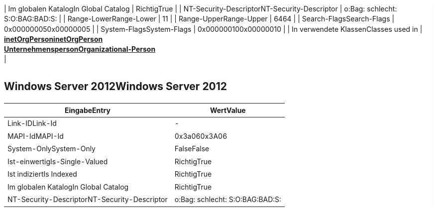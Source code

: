 | <span data-ttu-id="f2773-250">Im globalen Katalog</span><span class="sxs-lookup"><span data-stu-id="f2773-250">In Global Catalog</span></span>      | <span data-ttu-id="f2773-251">Richtig</span><span class="sxs-lookup"><span data-stu-id="f2773-251">True</span></span>                                                                                                                   |
| <span data-ttu-id="f2773-252">NT-Security-Descriptor</span><span class="sxs-lookup"><span data-stu-id="f2773-252">NT-Security-Descriptor</span></span> | <span data-ttu-id="f2773-253">o:Bag: schlecht: S:</span><span class="sxs-lookup"><span data-stu-id="f2773-253">O:BAG:BAD:S:</span></span>                                                                                                           |
| <span data-ttu-id="f2773-254">Range-Lower</span><span class="sxs-lookup"><span data-stu-id="f2773-254">Range-Lower</span></span>            | <span data-ttu-id="f2773-255">1</span><span class="sxs-lookup"><span data-stu-id="f2773-255">1</span></span>                                                                                                                      |
| <span data-ttu-id="f2773-256">Range-Upper</span><span class="sxs-lookup"><span data-stu-id="f2773-256">Range-Upper</span></span>            | <span data-ttu-id="f2773-257">64</span><span class="sxs-lookup"><span data-stu-id="f2773-257">64</span></span>                                                                                                                     |
| <span data-ttu-id="f2773-258">Search-Flags</span><span class="sxs-lookup"><span data-stu-id="f2773-258">Search-Flags</span></span>           | <span data-ttu-id="f2773-259">0x00000005</span><span class="sxs-lookup"><span data-stu-id="f2773-259">0x00000005</span></span>                                                                                                             |
| <span data-ttu-id="f2773-260">System-Flags</span><span class="sxs-lookup"><span data-stu-id="f2773-260">System-Flags</span></span>           | <span data-ttu-id="f2773-261">0x00000010</span><span class="sxs-lookup"><span data-stu-id="f2773-261">0x00000010</span></span>                                                                                                             |
| <span data-ttu-id="f2773-262">In verwendete Klassen</span><span class="sxs-lookup"><span data-stu-id="f2773-262">Classes used in</span></span>        | [<span data-ttu-id="f2773-263">**inetOrgPerson**</span><span class="sxs-lookup"><span data-stu-id="f2773-263">**inetOrgPerson**</span></span>](c-inetorgperson.md)<br/> [<span data-ttu-id="f2773-264">**Unternehmensperson**</span><span class="sxs-lookup"><span data-stu-id="f2773-264">**Organizational-Person**</span></span>](c-organizationalperson.md)<br/> |



## <a name="windows-server-2012"></a><span data-ttu-id="f2773-265">Windows Server 2012</span><span class="sxs-lookup"><span data-stu-id="f2773-265">Windows Server 2012</span></span>



| <span data-ttu-id="f2773-266">Eingabe</span><span class="sxs-lookup"><span data-stu-id="f2773-266">Entry</span></span> | <span data-ttu-id="f2773-267">Wert</span><span class="sxs-lookup"><span data-stu-id="f2773-267">Value</span></span> |
|------------------------|------------------------------------------------------------------------------------------------------------------------|
| <span data-ttu-id="f2773-268">Link-ID</span><span class="sxs-lookup"><span data-stu-id="f2773-268">Link-Id</span></span>                | \-                                                                                                                     |
| <span data-ttu-id="f2773-269">MAPI-Id</span><span class="sxs-lookup"><span data-stu-id="f2773-269">MAPI-Id</span></span>                | <span data-ttu-id="f2773-270">0x3a06</span><span class="sxs-lookup"><span data-stu-id="f2773-270">0x3A06</span></span>                                                                                                                 |
| <span data-ttu-id="f2773-271">System-Only</span><span class="sxs-lookup"><span data-stu-id="f2773-271">System-Only</span></span>            | <span data-ttu-id="f2773-272">False</span><span class="sxs-lookup"><span data-stu-id="f2773-272">False</span></span>                                                                                                                  |
| <span data-ttu-id="f2773-273">Ist-einwertig</span><span class="sxs-lookup"><span data-stu-id="f2773-273">Is-Single-Valued</span></span>       | <span data-ttu-id="f2773-274">Richtig</span><span class="sxs-lookup"><span data-stu-id="f2773-274">True</span></span>                                                                                                                   |
| <span data-ttu-id="f2773-275">Ist indiziert</span><span class="sxs-lookup"><span data-stu-id="f2773-275">Is Indexed</span></span>             | <span data-ttu-id="f2773-276">Richtig</span><span class="sxs-lookup"><span data-stu-id="f2773-276">True</span></span>                                                                                                                   |
| <span data-ttu-id="f2773-277">Im globalen Katalog</span><span class="sxs-lookup"><span data-stu-id="f2773-277">In Global Catalog</span></span>      | <span data-ttu-id="f2773-278">Richtig</span><span class="sxs-lookup"><span data-stu-id="f2773-278">True</span></span>                                                                                                                   |
| <span data-ttu-id="f2773-279">NT-Security-Descriptor</span><span class="sxs-lookup"><span data-stu-id="f2773-279">NT-Security-Descriptor</span></span> | <span data-ttu-id="f2773-280">o:Bag: schlecht: S:</span><span class="sxs-lookup"><span data-stu-id="f2773-280">O:BAG:BAD:S:</span></span>                                                                                                           |